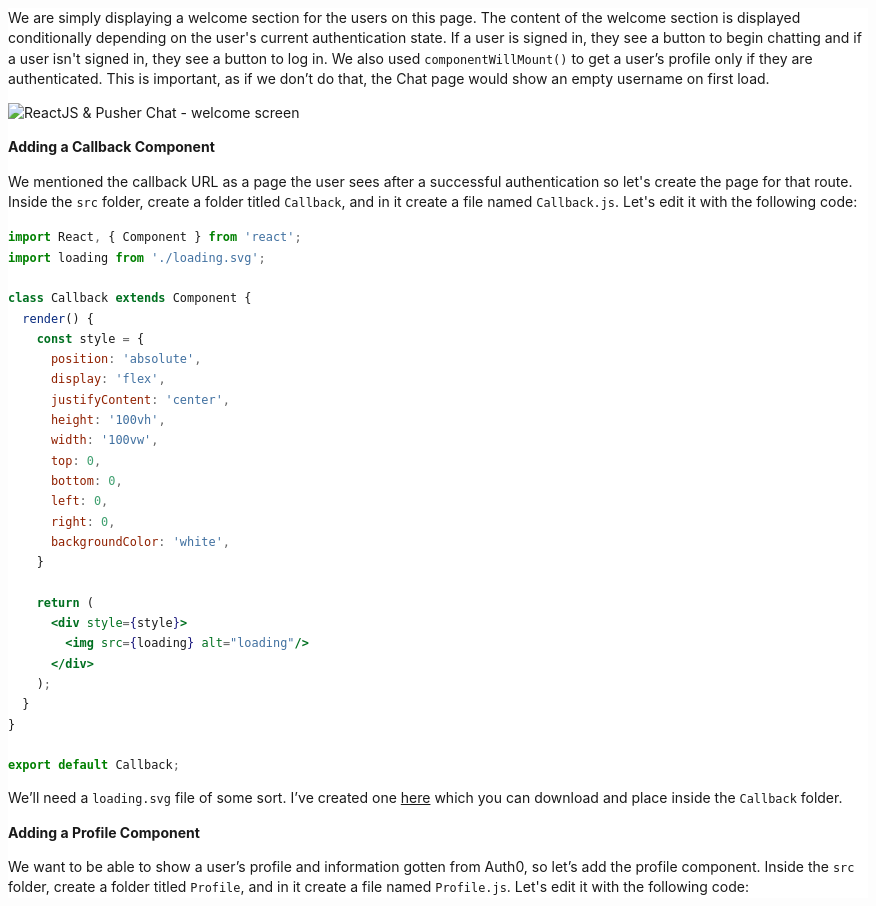 We are simply displaying a welcome section for the users on this page. The content of the welcome section is displayed conditionally depending on the user's current authentication state.
If a user is signed in, they see a button to begin chatting and if a user isn't signed in, they see a button to log in. We also used `componentWillMount()` to get a user’s profile only if they are authenticated. This is important, as if we don’t do that, the Chat page would show an empty username on first load.

![ReactJS & Pusher Chat - welcome screen](https://cdn.auth0.com/blog/react-pusher/react-pusher-chat-welcome.png)

**Adding a Callback Component**

We mentioned the callback URL as a page the user sees after a successful authentication so let's create the page for that route.
Inside the `src` folder, create a folder titled `Callback`, and in it create a file named `Callback.js`. Let's edit it with the following code:

```jsx
import React, { Component } from 'react';
import loading from './loading.svg';

class Callback extends Component {
  render() {
    const style = {
      position: 'absolute',
      display: 'flex',
      justifyContent: 'center',
      height: '100vh',
      width: '100vw',
      top: 0,
      bottom: 0,
      left: 0,
      right: 0,
      backgroundColor: 'white',
    }

    return (
      <div style={style}>
        <img src={loading} alt="loading"/>
      </div>
    );
  }
}

export default Callback;
```

We’ll need a `loading.svg` file of some sort. I’ve created one [here](https://github.com/auth0-blog/pusher-auth0/blob/master/public/loading.svg) which you can download and place inside the `Callback` folder.

**Adding a Profile Component**

We want to be able to show a user’s profile and information gotten from Auth0, so let’s add the profile component.
Inside the `src` folder, create a folder titled `Profile`, and in it create a file named `Profile.js`. Let's edit it with the following code:
